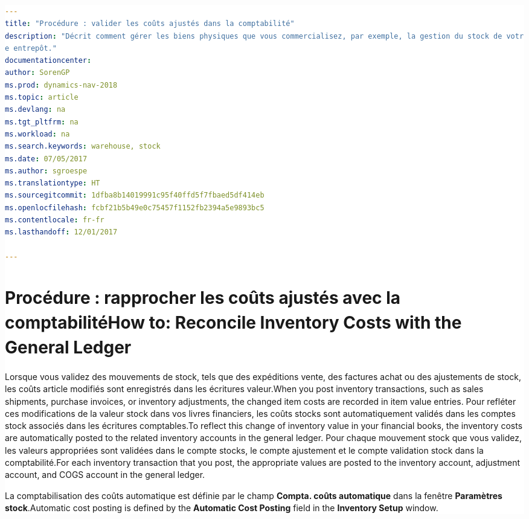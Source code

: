 ```yaml
---
title: "Procédure : valider les coûts ajustés dans la comptabilité"
description: "Décrit comment gérer les biens physiques que vous commercialisez, par exemple, la gestion du stock de votre entrepôt."
documentationcenter: 
author: SorenGP
ms.prod: dynamics-nav-2018
ms.topic: article
ms.devlang: na
ms.tgt_pltfrm: na
ms.workload: na
ms.search.keywords: warehouse, stock
ms.date: 07/05/2017
ms.author: sgroespe
ms.translationtype: HT
ms.sourcegitcommit: 1dfba8b14019991c95f40ffd5f7fbaed5df414eb
ms.openlocfilehash: fcbf21b5b49e0c75457f1152fb2394a5e9893bc5
ms.contentlocale: fr-fr
ms.lasthandoff: 12/01/2017

---
```

# <a name="how-to-reconcile-inventory-costs-with-the-general-ledger"></a><span data-ttu-id="76cce-103">Procédure : rapprocher les coûts ajustés avec la comptabilité</span><span class="sxs-lookup"><span data-stu-id="76cce-103">How to: Reconcile Inventory Costs with the General Ledger</span></span>
<span data-ttu-id="76cce-104">Lorsque vous validez des mouvements de stock, tels que des expéditions vente, des factures achat ou des ajustements de stock, les coûts article modifiés sont enregistrés dans les écritures valeur.</span><span class="sxs-lookup"><span data-stu-id="76cce-104">When you post inventory transactions, such as sales shipments, purchase invoices, or inventory adjustments, the changed item costs are recorded in item value entries.</span></span> <span data-ttu-id="76cce-105">Pour refléter ces modifications de la valeur stock dans vos livres financiers, les coûts stocks sont automatiquement validés dans les comptes stock associés dans les écritures comptables.</span><span class="sxs-lookup"><span data-stu-id="76cce-105">To reflect this change of inventory value in your financial books, the inventory costs are automatically posted to the related inventory accounts in the general ledger.</span></span> <span data-ttu-id="76cce-106">Pour chaque mouvement stock que vous validez, les valeurs appropriées sont validées dans le compte stocks, le compte ajustement et le compte validation stock dans la comptabilité.</span><span class="sxs-lookup"><span data-stu-id="76cce-106">For each inventory transaction that you post, the appropriate values are posted to the inventory account, adjustment account, and COGS account in the general ledger.</span></span>

<span data-ttu-id="76cce-107">La comptabilisation des coûts automatique est définie par le champ **Compta. coûts automatique** dans la fenêtre **Paramètres stock**.</span><span class="sxs-lookup"><span data-stu-id="76cce-107">Automatic cost posting is defined by the **Automatic Cost Posting** field in the **Inventory Setup** window.</span></span>
